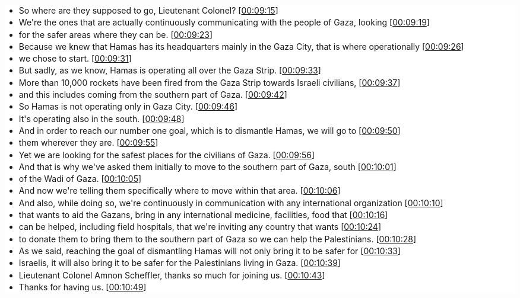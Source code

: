 *  So where are they supposed to go, Lieutenant Colonel? [[00:09:15](https://www.youtube.com/watch?v=XMrnz6G1j1M&t=555.1800000000001s)]
*  We're the ones that are actually continuously communicating with the people of Gaza, looking [[00:09:19](https://www.youtube.com/watch?v=XMrnz6G1j1M&t=559.58s)]
*  for the safer areas where they can be. [[00:09:23](https://www.youtube.com/watch?v=XMrnz6G1j1M&t=563.98s)]
*  Because we knew that Hamas has its headquarters mainly in the Gaza City, that is where operationally [[00:09:26](https://www.youtube.com/watch?v=XMrnz6G1j1M&t=566.42s)]
*  we chose to start. [[00:09:31](https://www.youtube.com/watch?v=XMrnz6G1j1M&t=571.38s)]
*  But sadly, as we know, Hamas is operating all over the Gaza Strip. [[00:09:33](https://www.youtube.com/watch?v=XMrnz6G1j1M&t=573.02s)]
*  More than 10,000 rockets have been fired from the Gaza Strip towards Israeli civilians, [[00:09:37](https://www.youtube.com/watch?v=XMrnz6G1j1M&t=577.46s)]
*  and this includes coming from the southern part of Gaza. [[00:09:42](https://www.youtube.com/watch?v=XMrnz6G1j1M&t=582.98s)]
*  So Hamas is not operating only in Gaza City. [[00:09:46](https://www.youtube.com/watch?v=XMrnz6G1j1M&t=586.38s)]
*  It's operating also in the south. [[00:09:48](https://www.youtube.com/watch?v=XMrnz6G1j1M&t=588.86s)]
*  And in order to reach our number one goal, which is to dismantle Hamas, we will go to [[00:09:50](https://www.youtube.com/watch?v=XMrnz6G1j1M&t=590.54s)]
*  them wherever they are. [[00:09:55](https://www.youtube.com/watch?v=XMrnz6G1j1M&t=595.06s)]
*  Yet we are looking for the safest places for the civilians of Gaza. [[00:09:56](https://www.youtube.com/watch?v=XMrnz6G1j1M&t=596.06s)]
*  And that is why we've asked them initially to move to the southern part of Gaza, south [[00:10:01](https://www.youtube.com/watch?v=XMrnz6G1j1M&t=601.8599999999999s)]
*  of the Wadi of Gaza. [[00:10:05](https://www.youtube.com/watch?v=XMrnz6G1j1M&t=605.42s)]
*  And now we're telling them specifically where to move within that area. [[00:10:06](https://www.youtube.com/watch?v=XMrnz6G1j1M&t=606.9399999999999s)]
*  And also, while doing so, we're continuously in communication with any international organization [[00:10:10](https://www.youtube.com/watch?v=XMrnz6G1j1M&t=610.66s)]
*  that wants to aid the Gazans, bring in any international medicine, facilities, food that [[00:10:16](https://www.youtube.com/watch?v=XMrnz6G1j1M&t=616.0999999999999s)]
*  can be helped, including field hospitals, that we're inviting any country that wants [[00:10:24](https://www.youtube.com/watch?v=XMrnz6G1j1M&t=624.38s)]
*  to donate them to bring them to the southern part of Gaza so we can help the Palestinians. [[00:10:28](https://www.youtube.com/watch?v=XMrnz6G1j1M&t=628.5s)]
*  As we said, reaching the goal of dismantling Hamas will not only bring it to be safer for [[00:10:33](https://www.youtube.com/watch?v=XMrnz6G1j1M&t=633.46s)]
*  Israelis, it will also bring it to be safer for the Palestinians living in Gaza. [[00:10:39](https://www.youtube.com/watch?v=XMrnz6G1j1M&t=639.46s)]
*  Lieutenant Colonel Amnon Scheffler, thanks so much for joining us. [[00:10:43](https://www.youtube.com/watch?v=XMrnz6G1j1M&t=643.78s)]
*  Thanks for having us. [[00:10:49](https://www.youtube.com/watch?v=XMrnz6G1j1M&t=649.56s)]
